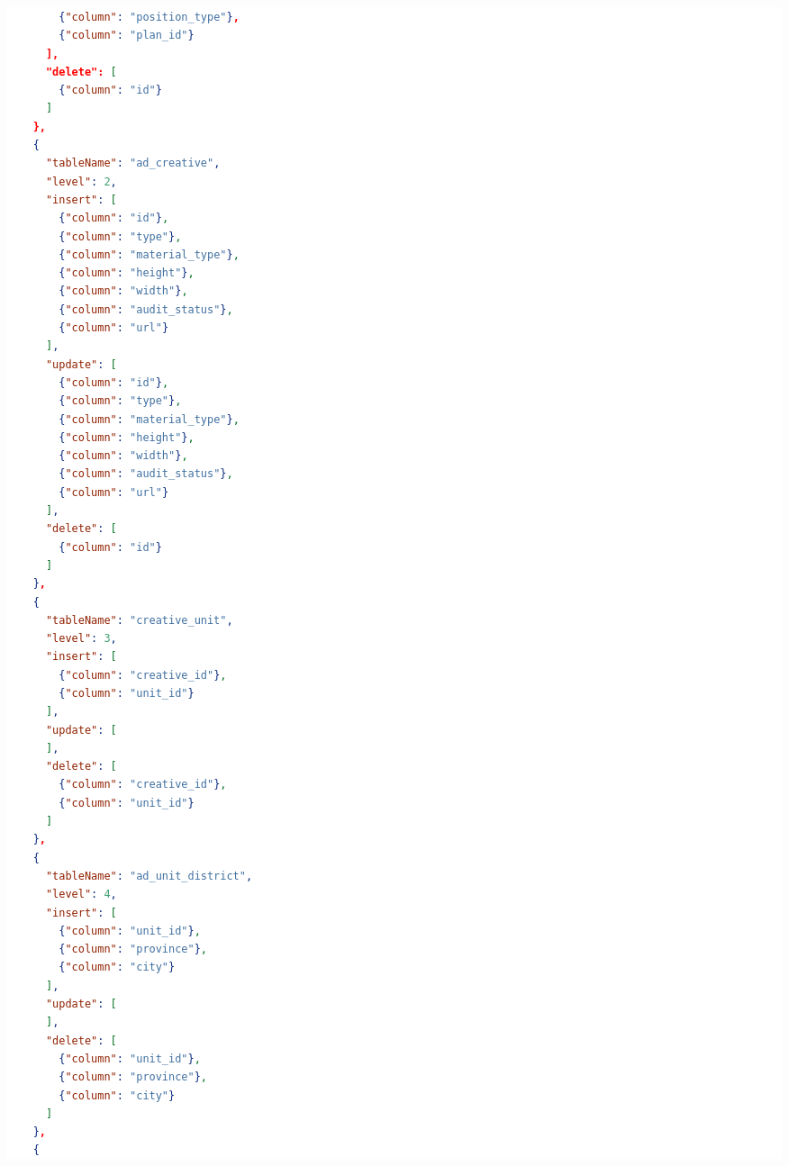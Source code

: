 ```json
        {"column": "position_type"},
        {"column": "plan_id"}
      ],
      "delete": [
        {"column": "id"}
      ]
    },
    {
      "tableName": "ad_creative",
      "level": 2,
      "insert": [
        {"column": "id"},
        {"column": "type"},
        {"column": "material_type"},
        {"column": "height"},
        {"column": "width"},
        {"column": "audit_status"},
        {"column": "url"}
      ],
      "update": [
        {"column": "id"},
        {"column": "type"},
        {"column": "material_type"},
        {"column": "height"},
        {"column": "width"},
        {"column": "audit_status"},
        {"column": "url"}
      ],
      "delete": [
        {"column": "id"}
      ]
    },
    {
      "tableName": "creative_unit",
      "level": 3,
      "insert": [
        {"column": "creative_id"},
        {"column": "unit_id"}
      ],
      "update": [
      ],
      "delete": [
        {"column": "creative_id"},
        {"column": "unit_id"}
      ]
    },
    {
      "tableName": "ad_unit_district",
      "level": 4,
      "insert": [
        {"column": "unit_id"},
        {"column": "province"},
        {"column": "city"}
      ],
      "update": [
      ],
      "delete": [
        {"column": "unit_id"},
        {"column": "province"},
        {"column": "city"}
      ]
    },
    {
```